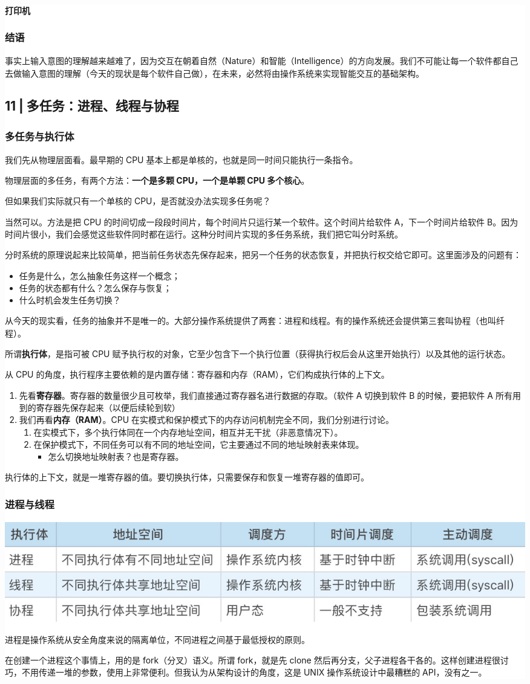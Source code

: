 #### 打印机 ####

### 结语 ###

事实上输入意图的理解越来越难了，因为交互在朝着自然（Nature）和智能（Intelligence）的方向发展。我们不可能让每一个软件都自己去做输入意图的理解（今天的现状是每个软件自己做），在未来，必然将由操作系统来实现智能交互的基础架构。

## 11 | 多任务：进程、线程与协程 ##

### 多任务与执行体 ###

我们先从物理层面看。最早期的 CPU 基本上都是单核的，也就是同一时间只能执行一条指令。

物理层面的多任务，有两个方法：**一个是多颗 CPU，一个是单颗 CPU 多个核心**。

但如果我们实际就只有一个单核的 CPU，是否就没办法实现多任务呢？

当然可以。方法是把 CPU 的时间切成一段段时间片，每个时间片只运行某一个软件。这个时间片给软件 A，下一个时间片给软件 B。因为时间片很小，我们会感觉这些软件同时都在运行。这种分时间片实现的多任务系统，我们把它叫分时系统。

分时系统的原理说起来比较简单，把当前任务状态先保存起来，把另一个任务的状态恢复，并把执行权交给它即可。这里面涉及的问题有：

* 任务是什么，怎么抽象任务这样一个概念；
* 任务的状态都有什么？怎么保存与恢复；
* 什么时机会发生任务切换？

从今天的现实看，任务的抽象并不是唯一的。大部分操作系统提供了两套：进程和线程。有的操作系统还会提供第三套叫协程（也叫纤程）。

所谓**执行体**，是指可被 CPU 赋予执行权的对象，它至少包含下一个执行位置（获得执行权后会从这里开始执行）以及其他的运行状态。

从 CPU 的角度，执行程序主要依赖的是内置存储：寄存器和内存（RAM），它们构成执行体的上下文。

1. 先看**寄存器**。寄存器的数量很少且可枚举，我们直接通过寄存器名进行数据的存取。（软件 A 切换到软件 B 的时候，要把软件 A 所有用到的寄存器先保存起来（以便后续轮到软）
2. 我们再看**内存（RAM）**。CPU 在实模式和保护模式下的内存访问机制完全不同，我们分别进行讨论。
	1. 在实模式下，多个执行体同在一个内存地址空间，相互并无干扰（非恶意情况下）。
	2. 在保护模式下，不同任务可以有不同的地址空间，它主要通过不同的地址映射表来体现。
		* 怎么切换地址映射表？也是寄存器。

执行体的上下文，就是一堆寄存器的值。要切换执行体，只需要保存和恢复一堆寄存器的值即可。

### 进程与线程 ###

![bf0720da6789e599daf672e1db04058a.jpg](img/bf0720da6789e599daf672e1db04058a.jpg)

进程是操作系统从安全角度来说的隔离单位，不同进程之间基于最低授权的原则。

在创建一个进程这个事情上，用的是 fork（分叉）语义。所谓 fork，就是先 clone 然后再分支，父子进程各干各的。这样创建进程很讨巧，不用传递一堆的参数，使用上非常便利。但我认为从架构设计的角度，这是 UNIX 操作系统设计中最糟糕的 API，没有之一。
